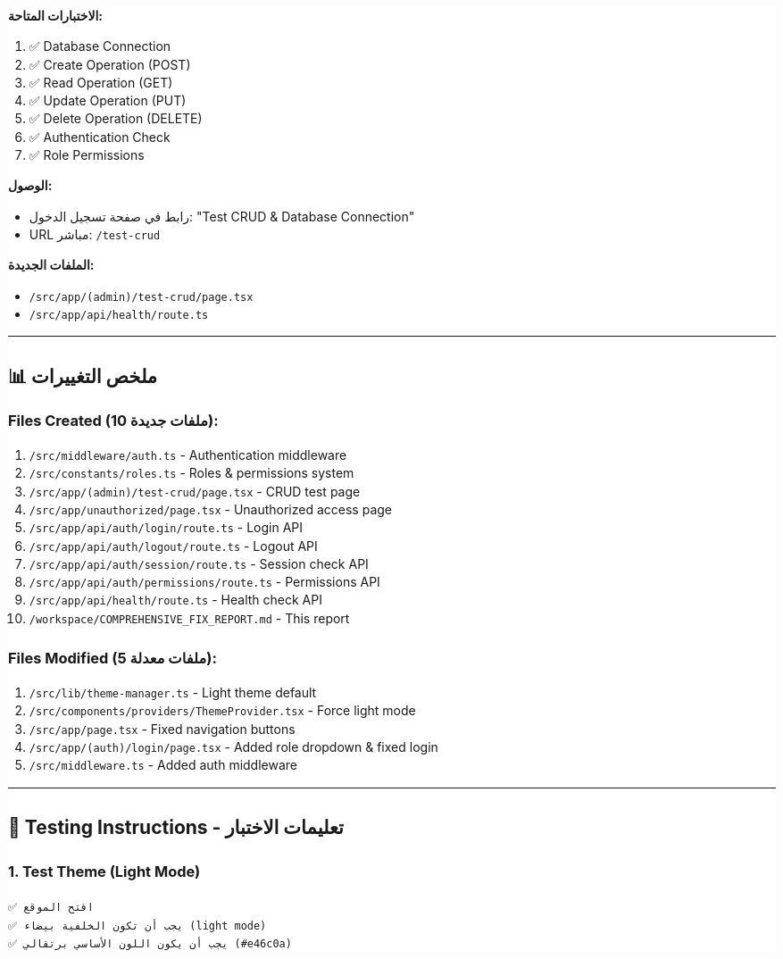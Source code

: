 **الاختبارات المتاحة:**
1. ✅ Database Connection
2. ✅ Create Operation (POST)
3. ✅ Read Operation (GET)
4. ✅ Update Operation (PUT)
5. ✅ Delete Operation (DELETE)
6. ✅ Authentication Check
7. ✅ Role Permissions

**الوصول:**
- رابط في صفحة تسجيل الدخول: "Test CRUD & Database Connection"
- URL مباشر: `/test-crud`

**الملفات الجديدة:**
- `/src/app/(admin)/test-crud/page.tsx`
- `/src/app/api/health/route.ts`

---

## 📊 ملخص التغييرات

### Files Created (10 ملفات جديدة):
1. `/src/middleware/auth.ts` - Authentication middleware
2. `/src/constants/roles.ts` - Roles & permissions system
3. `/src/app/(admin)/test-crud/page.tsx` - CRUD test page
4. `/src/app/unauthorized/page.tsx` - Unauthorized access page
5. `/src/app/api/auth/login/route.ts` - Login API
6. `/src/app/api/auth/logout/route.ts` - Logout API
7. `/src/app/api/auth/session/route.ts` - Session check API
8. `/src/app/api/auth/permissions/route.ts` - Permissions API
9. `/src/app/api/health/route.ts` - Health check API
10. `/workspace/COMPREHENSIVE_FIX_REPORT.md` - This report

### Files Modified (5 ملفات معدلة):
1. `/src/lib/theme-manager.ts` - Light theme default
2. `/src/components/providers/ThemeProvider.tsx` - Force light mode
3. `/src/app/page.tsx` - Fixed navigation buttons
4. `/src/app/(auth)/login/page.tsx` - Added role dropdown & fixed login
5. `/src/middleware.ts` - Added auth middleware

---

## 🧪 Testing Instructions - تعليمات الاختبار

### 1. Test Theme (Light Mode)
```
✅ افتح الموقع
✅ يجب أن تكون الخلفية بيضاء (light mode)
✅ يجب أن يكون اللون الأساسي برتقالي (#e46c0a)
```
